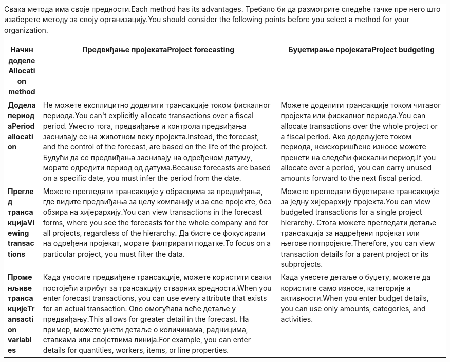 <span data-ttu-id="8c4f9-108">Свака метода има своје предности.</span><span class="sxs-lookup"><span data-stu-id="8c4f9-108">Each method has its advantages.</span></span> <span data-ttu-id="8c4f9-109">Требало би да размотрите следеће тачке пре него што изаберете методу за своју организацију.</span><span class="sxs-lookup"><span data-stu-id="8c4f9-109">You should consider the following points before you select a method for your organization.</span></span>

|   <span data-ttu-id="8c4f9-110">Начин доделе</span><span class="sxs-lookup"><span data-stu-id="8c4f9-110">Allocation method</span></span>       |           <span data-ttu-id="8c4f9-111">Предвиђање пројеката</span><span class="sxs-lookup"><span data-stu-id="8c4f9-111">Project forecasting</span></span>            |        <span data-ttu-id="8c4f9-112">Буџетирање пројеката</span><span class="sxs-lookup"><span data-stu-id="8c4f9-112">Project budgeting</span></span>                           |
|---------------------------|------------------------------------------|----------------------------------------------------|
| <span data-ttu-id="8c4f9-113">**Додела периода**</span><span class="sxs-lookup"><span data-stu-id="8c4f9-113">**Period allocation**</span></span>     | <span data-ttu-id="8c4f9-114">Не можете експлицитно доделити трансакције током фискалног периода.</span><span class="sxs-lookup"><span data-stu-id="8c4f9-114">You can't explicitly allocate transactions over a fiscal period.</span></span> <span data-ttu-id="8c4f9-115">Уместо тога, предвиђање и контрола предвиђања заснивају се на животном веку пројекта.</span><span class="sxs-lookup"><span data-stu-id="8c4f9-115">Instead, the forecast, and the control of the forecast, are based on the life of the project.</span></span> <span data-ttu-id="8c4f9-116">Будући да се предвиђања заснивају на одређеном датуму, морате одредити период од датума.</span><span class="sxs-lookup"><span data-stu-id="8c4f9-116">Because forecasts are based on a specific date, you must infer the period from the date.</span></span> | <span data-ttu-id="8c4f9-117">Можете доделити трансакције током читавог пројекта или фискалног периода.</span><span class="sxs-lookup"><span data-stu-id="8c4f9-117">You can allocate transactions over the whole project or a fiscal period.</span></span> <span data-ttu-id="8c4f9-118">Ако додељујете током периода, неискоришћене износе можете пренети на следећи фискални период.</span><span class="sxs-lookup"><span data-stu-id="8c4f9-118">If you allocate over a period, you can carry unused amounts forward to the next fiscal period.</span></span> |
| <span data-ttu-id="8c4f9-119">**Преглед трансакција**</span><span class="sxs-lookup"><span data-stu-id="8c4f9-119">**Viewing transactions**</span></span>  | <span data-ttu-id="8c4f9-120">Можете прегледати трансакције у обрасцима за предвиђања, где видите предвиђања за целу компанију и за све пројекте, без обзира на хијерархију.</span><span class="sxs-lookup"><span data-stu-id="8c4f9-120">You can view transactions in the forecast forms, where you see the forecasts for the whole company and for all projects, regardless of the hierarchy.</span></span> <span data-ttu-id="8c4f9-121">Да бисте се фокусирали на одређени пројекат, морате филтрирати податке.</span><span class="sxs-lookup"><span data-stu-id="8c4f9-121">To focus on a particular project, you must filter the data.</span></span>                                       | <span data-ttu-id="8c4f9-122">Можете прегледати буџетиране трансакције за једну хијерархију пројекта.</span><span class="sxs-lookup"><span data-stu-id="8c4f9-122">You can view budgeted transactions for a single project hierarchy.</span></span> <span data-ttu-id="8c4f9-123">Стога можете прегледати детаље трансакција за надређени пројекат или његове потпројекте.</span><span class="sxs-lookup"><span data-stu-id="8c4f9-123">Therefore, you can view transaction details for a parent project or its subprojects.</span></span>                 |
| <span data-ttu-id="8c4f9-124">**Променљиве трансакције**</span><span class="sxs-lookup"><span data-stu-id="8c4f9-124">**Transaction variables**</span></span> | <span data-ttu-id="8c4f9-125">Када уносите предвиђене трансакције, можете користити сваки постојећи атрибут за трансакцију стварних вредности.</span><span class="sxs-lookup"><span data-stu-id="8c4f9-125">When you enter forecast transactions, you can use every attribute that exists for an actual transaction.</span></span> <span data-ttu-id="8c4f9-126">Ово омогућава веће детаље у предвиђању.</span><span class="sxs-lookup"><span data-stu-id="8c4f9-126">This allows for greater detail in the forecast.</span></span> <span data-ttu-id="8c4f9-127">На пример, можете унети детаље о количинама, радницима, ставкама или својствима линија.</span><span class="sxs-lookup"><span data-stu-id="8c4f9-127">For example, you can enter details for quantities, workers, items, or line properties.</span></span>         | <span data-ttu-id="8c4f9-128">Када унесете детаље о буџету, можете да користите само износе, категорије и активности.</span><span class="sxs-lookup"><span data-stu-id="8c4f9-128">When you enter budget details, you can use only amounts, categories, and activities.</span></span>                    |